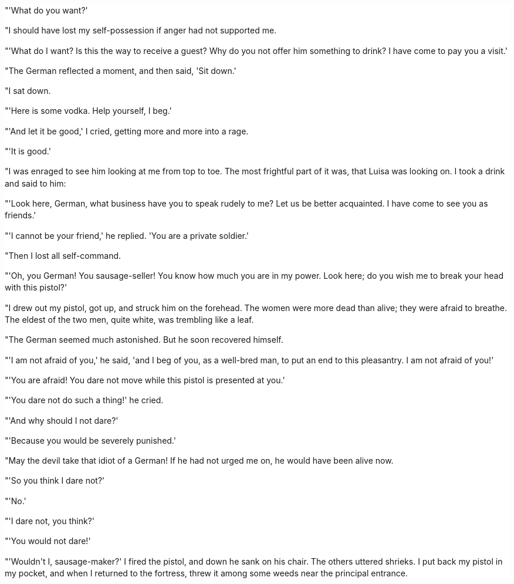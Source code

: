 "'What do you want?'

"I should have lost my self-possession if anger had not supported me.

"'What do I want? Is this the way to receive a guest? Why do you not
offer him something to drink? I have come to pay you a visit.'

"The German reflected a moment, and then said, 'Sit down.'

"I sat down.

"'Here is some vodka. Help yourself, I beg.'

"'And let it be good,' I cried, getting more and more into a rage.

"'It is good.'

"I was enraged to see him looking at me from top to toe. The most
frightful part of it was, that Luisa was looking on. I took a drink and
said to him:

"'Look here, German, what business have you to speak rudely to me? Let
us be better acquainted. I have come to see you as friends.'

"'I cannot be your friend,' he replied. 'You are a private soldier.'

"Then I lost all self-command.

"'Oh, you German! You sausage-seller! You know how much you are in my
power. Look here; do you wish me to break your head with this pistol?'

"I drew out my pistol, got up, and struck him on the forehead. The
women were more dead than alive; they were afraid to breathe. The eldest
of the two men, quite white, was trembling like a leaf.

"The German seemed much astonished. But he soon recovered himself.

"'I am not afraid of you,' he said, 'and I beg of you, as a well-bred
man, to put an end to this pleasantry. I am not afraid of you!'

"'You are afraid! You dare not move while this pistol is presented at
you.'

"'You dare not do such a thing!' he cried.

"'And why should I not dare?'

"'Because you would be severely punished.'

"May the devil take that idiot of a German! If he had not urged me on,
he would have been alive now.

"'So you think I dare not?'

"'No.'

"'I dare not, you think?'

"'You would not dare!'

"'Wouldn't I, sausage-maker?' I fired the pistol, and down he sank on
his chair. The others uttered shrieks. I put back my pistol in my
pocket, and when I returned to the fortress, threw it among some weeds
near the principal entrance.
